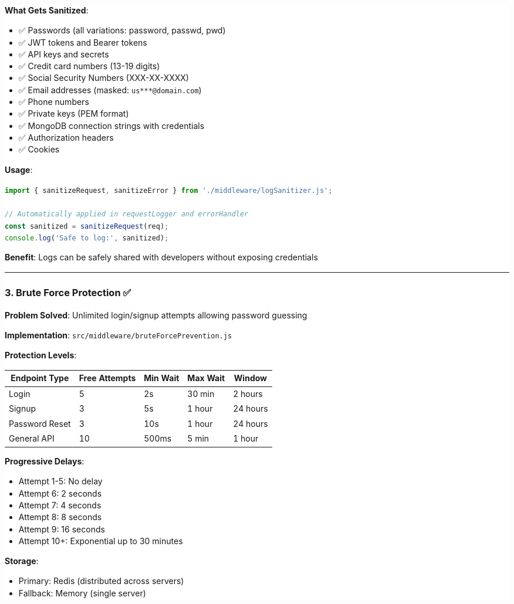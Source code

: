 **What Gets Sanitized**:
- ✅ Passwords (all variations: password, passwd, pwd)
- ✅ JWT tokens and Bearer tokens
- ✅ API keys and secrets
- ✅ Credit card numbers (13-19 digits)
- ✅ Social Security Numbers (XXX-XX-XXXX)
- ✅ Email addresses (masked: `us***@domain.com`)
- ✅ Phone numbers
- ✅ Private keys (PEM format)
- ✅ MongoDB connection strings with credentials
- ✅ Authorization headers
- ✅ Cookies

**Usage**:
```javascript
import { sanitizeRequest, sanitizeError } from './middleware/logSanitizer.js';

// Automatically applied in requestLogger and errorHandler
const sanitized = sanitizeRequest(req);
console.log('Safe to log:', sanitized);
```

**Benefit**: Logs can be safely shared with developers without exposing credentials

---

### 3. Brute Force Protection ✅

**Problem Solved**: Unlimited login/signup attempts allowing password guessing

**Implementation**: `src/middleware/bruteForcePrevention.js`

**Protection Levels**:

| Endpoint Type | Free Attempts | Min Wait | Max Wait | Window |
|--------------|---------------|----------|----------|---------|
| Login | 5 | 2s | 30 min | 2 hours |
| Signup | 3 | 5s | 1 hour | 24 hours |
| Password Reset | 3 | 10s | 1 hour | 24 hours |
| General API | 10 | 500ms | 5 min | 1 hour |

**Progressive Delays**:
- Attempt 1-5: No delay
- Attempt 6: 2 seconds
- Attempt 7: 4 seconds
- Attempt 8: 8 seconds
- Attempt 9: 16 seconds
- Attempt 10+: Exponential up to 30 minutes

**Storage**:
- Primary: Redis (distributed across servers)
- Fallback: Memory (single server)
